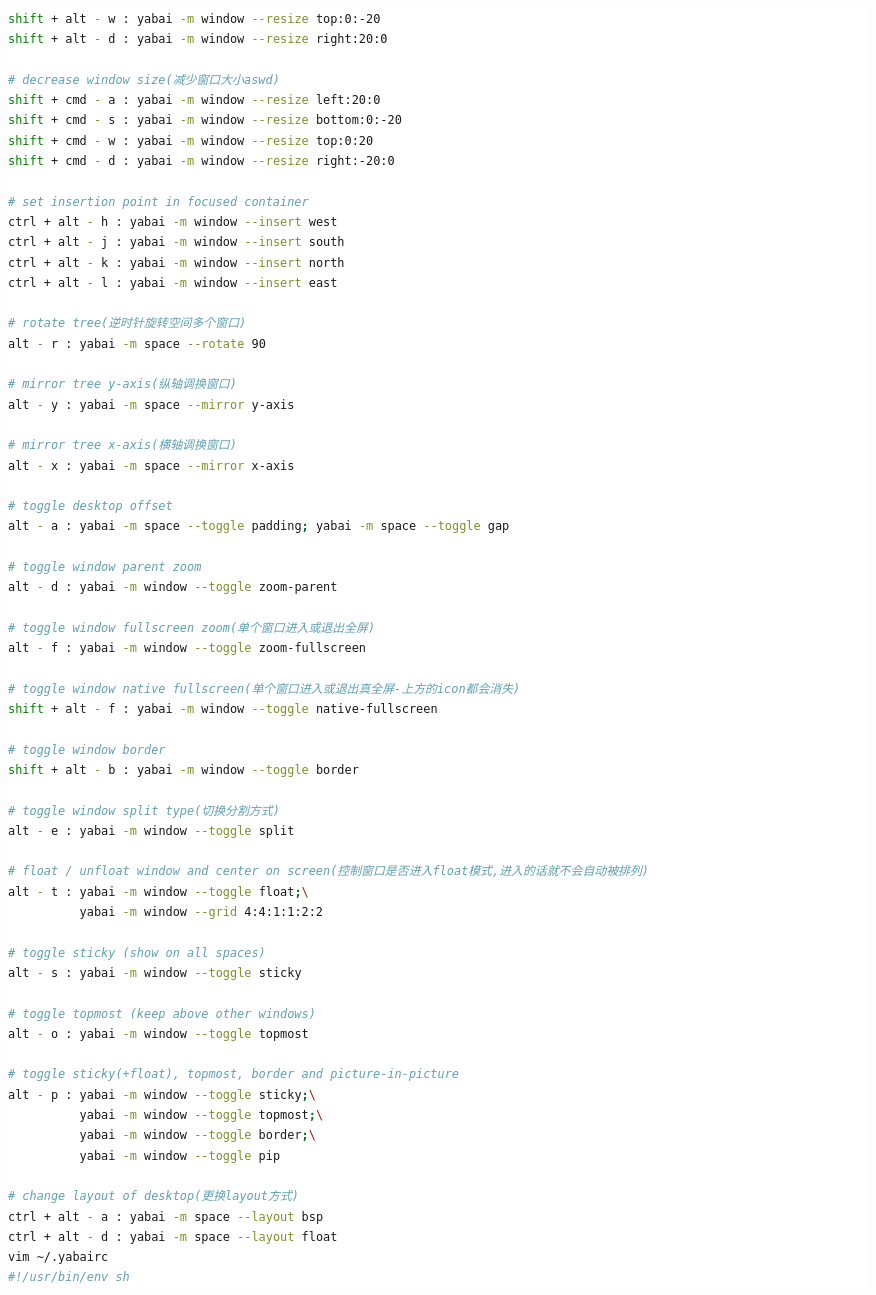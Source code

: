 ```bash
shift + alt - w : yabai -m window --resize top:0:-20
shift + alt - d : yabai -m window --resize right:20:0

# decrease window size(减少窗口大小aswd)
shift + cmd - a : yabai -m window --resize left:20:0
shift + cmd - s : yabai -m window --resize bottom:0:-20
shift + cmd - w : yabai -m window --resize top:0:20
shift + cmd - d : yabai -m window --resize right:-20:0

# set insertion point in focused container
ctrl + alt - h : yabai -m window --insert west
ctrl + alt - j : yabai -m window --insert south
ctrl + alt - k : yabai -m window --insert north
ctrl + alt - l : yabai -m window --insert east

# rotate tree(逆时针旋转空间多个窗口)
alt - r : yabai -m space --rotate 90

# mirror tree y-axis(纵轴调换窗口)
alt - y : yabai -m space --mirror y-axis

# mirror tree x-axis(横轴调换窗口)
alt - x : yabai -m space --mirror x-axis

# toggle desktop offset
alt - a : yabai -m space --toggle padding; yabai -m space --toggle gap

# toggle window parent zoom
alt - d : yabai -m window --toggle zoom-parent

# toggle window fullscreen zoom(单个窗口进入或退出全屏)
alt - f : yabai -m window --toggle zoom-fullscreen

# toggle window native fullscreen(单个窗口进入或退出真全屏-上方的icon都会消失)
shift + alt - f : yabai -m window --toggle native-fullscreen

# toggle window border
shift + alt - b : yabai -m window --toggle border

# toggle window split type(切换分割方式)
alt - e : yabai -m window --toggle split

# float / unfloat window and center on screen(控制窗口是否进入float模式,进入的话就不会自动被排列)
alt - t : yabai -m window --toggle float;\
          yabai -m window --grid 4:4:1:1:2:2

# toggle sticky (show on all spaces)
alt - s : yabai -m window --toggle sticky

# toggle topmost (keep above other windows)
alt - o : yabai -m window --toggle topmost

# toggle sticky(+float), topmost, border and picture-in-picture
alt - p : yabai -m window --toggle sticky;\
          yabai -m window --toggle topmost;\
          yabai -m window --toggle border;\
          yabai -m window --toggle pip

# change layout of desktop(更换layout方式)
ctrl + alt - a : yabai -m space --layout bsp
ctrl + alt - d : yabai -m space --layout float
vim ~/.yabairc
#!/usr/bin/env sh
```
